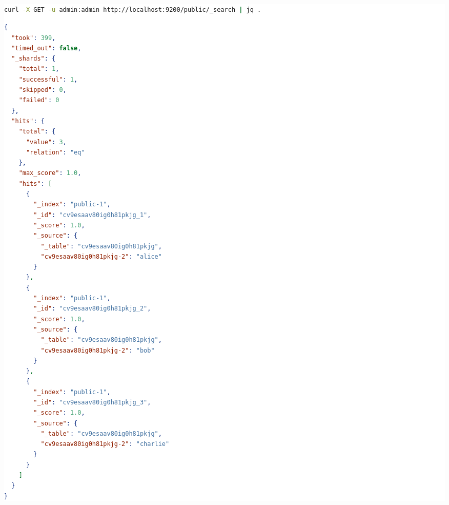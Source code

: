 ```sh
curl -X GET -u admin:admin http://localhost:9200/public/_search | jq .
```

```json
{
  "took": 399,
  "timed_out": false,
  "_shards": {
    "total": 1,
    "successful": 1,
    "skipped": 0,
    "failed": 0
  },
  "hits": {
    "total": {
      "value": 3,
      "relation": "eq"
    },
    "max_score": 1.0,
    "hits": [
      {
        "_index": "public-1",
        "_id": "cv9esaav80ig0h81pkjg_1",
        "_score": 1.0,
        "_source": {
          "_table": "cv9esaav80ig0h81pkjg",
          "cv9esaav80ig0h81pkjg-2": "alice"
        }
      },
      {
        "_index": "public-1",
        "_id": "cv9esaav80ig0h81pkjg_2",
        "_score": 1.0,
        "_source": {
          "_table": "cv9esaav80ig0h81pkjg",
          "cv9esaav80ig0h81pkjg-2": "bob"
        }
      },
      {
        "_index": "public-1",
        "_id": "cv9esaav80ig0h81pkjg_3",
        "_score": 1.0,
        "_source": {
          "_table": "cv9esaav80ig0h81pkjg",
          "cv9esaav80ig0h81pkjg-2": "charlie"
        }
      }
    ]
  }
}
```
